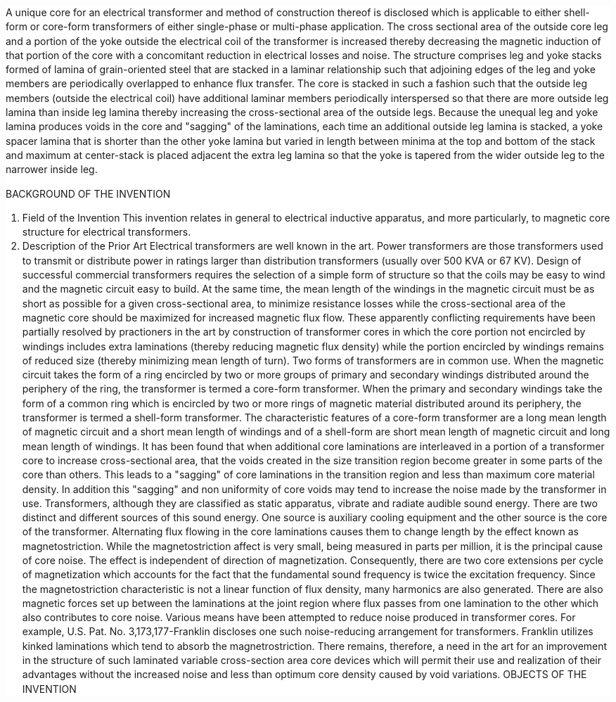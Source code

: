 A unique core for an electrical transformer and method of construction thereof is disclosed which is applicable to either shell-form or core-form transformers of either single-phase or multi-phase application. The cross sectional area of the outside core leg and a portion of the yoke outside the electrical coil of the transformer is increased thereby decreasing the magnetic induction of that portion of the core with a concomitant reduction in electrical losses and noise. The structure comprises leg and yoke stacks formed of lamina of grain-oriented steel that are stacked in a laminar relationship such that adjoining edges of the leg and yoke members are periodically overlapped to enhance flux transfer. The core is stacked in such a fashion such that the outside leg members (outside the electrical coil) have additional laminar members periodically interspersed so that there are more outside leg lamina than inside leg lamina thereby increasing the cross-sectional area of the outside legs. Because the unequal leg and yoke lamina produces voids in the core and "sagging" of the laminations, each time an additional outside leg lamina is stacked, a yoke spacer lamina that is shorter than the other yoke lamina but varied in length between minima at the top and bottom of the stack and maximum at center-stack is placed adjacent the extra leg lamina so that the yoke is tapered from the wider outside leg to the narrower inside leg.

BACKGROUND OF THE INVENTION
1. Field of the Invention
This invention relates in general to electrical inductive apparatus, and more particularly, to magnetic core structure for electrical transformers.
2. Description of the Prior Art
Electrical transformers are well known in the art. Power transformers are those transformers used to transmit or distribute power in ratings larger than distribution transformers (usually over 500 KVA or 67 KV). Design of successful commercial transformers requires the selection of a simple form of structure so that the coils may be easy to wind and the magnetic circuit easy to build. At the same time, the mean length of the windings in the magnetic circuit must be as short as possible for a given cross-sectional area, to minimize resistance losses while the cross-sectional area of the magnetic core should be maximized for increased magnetic flux flow.
These apparently conflicting requirements have been partially resolved by practioners in the art by construction of transformer cores in which the core portion not encircled by windings includes extra laminations (thereby reducing magnetic flux density) while the portion encircled by windings remains of reduced size (thereby minimizing mean length of turn).
Two forms of transformers are in common use. When the magnetic circuit takes the form of a ring encircled by two or more groups of primary and secondary windings distributed around the periphery of the ring, the transformer is termed a core-form transformer. When the primary and secondary windings take the form of a common ring which is encircled by two or more rings of magnetic material distributed around its periphery, the transformer is termed a shell-form transformer. The characteristic features of a core-form transformer are a long mean length of magnetic circuit and a short mean length of windings and of a shell-form are short mean length of magnetic circuit and long mean length of windings.
It has been found that when additional core laminations are interleaved in a portion of a transformer core to increase cross-sectional area, that the voids created in the size transition region become greater in some parts of the core than others. This leads to a "sagging" of core laminations in the transition region and less than maximum core material density. In addition this "sagging" and non uniformity of core voids may tend to increase the noise made by the transformer in use.
Transformers, although they are classified as static apparatus, vibrate and radiate audible sound energy. There are two distinct and different sources of this sound energy. One source is auxiliary cooling equipment and the other source is the core of the transformer. Alternating flux flowing in the core laminations causes them to change length by the effect known as magnetostriction. While the magnetostriction affect is very small, being measured in parts per million, it is the principal cause of core noise. The effect is independent of direction of magnetization. Consequently, there are two core extensions per cycle of magnetization which accounts for the fact that the fundamental sound frequency is twice the excitation frequency. Since the magnetostriction characteristic is not a linear function of flux density, many harmonics are also generated. There are also magnetic forces set up between the laminations at the joint region where flux passes from one lamination to the other which also contributes to core noise.
Various means have been attempted to reduce noise produced in transformer cores. For example, U.S. Pat. No. 3,173,177-Franklin discloses one such noise-reducing arrangement for transformers. Franklin utilizes kinked laminations which tend to absorb the magnetrostriction.
There remains, therefore, a need in the art for an improvement in the structure of such laminated variable cross-section area core devices which will permit their use and realization of their advantages without the increased noise and less than optimum core density caused by void variations.
OBJECTS OF THE INVENTION